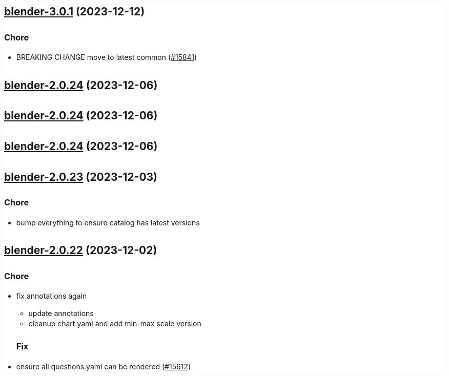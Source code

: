   


## [blender-3.0.1](https://github.com/truecharts/charts/compare/blender-2.0.24...blender-3.0.1) (2023-12-12)

### Chore

- BREAKING CHANGE move to latest common ([#15841](https://github.com/truecharts/charts/issues/15841))
  
  



## [blender-2.0.24](https://github.com/truecharts/charts/compare/blender-2.0.23...blender-2.0.24) (2023-12-06)




## [blender-2.0.24](https://github.com/truecharts/charts/compare/blender-2.0.23...blender-2.0.24) (2023-12-06)




## [blender-2.0.24](https://github.com/truecharts/charts/compare/blender-2.0.23...blender-2.0.24) (2023-12-06)




## [blender-2.0.23](https://github.com/truecharts/charts/compare/blender-2.0.22...blender-2.0.23) (2023-12-03)

### Chore

- bump everything to ensure catalog has latest versions
  
  


## [blender-2.0.22](https://github.com/truecharts/charts/compare/blender-2.0.21...blender-2.0.22) (2023-12-02)

### Chore

- fix annotations again
  - update annotations
  - cleanup chart.yaml and add min-max scale version
  
  ### Fix

- ensure all questions.yaml can be rendered ([#15612](https://github.com/truecharts/charts/issues/15612))
  